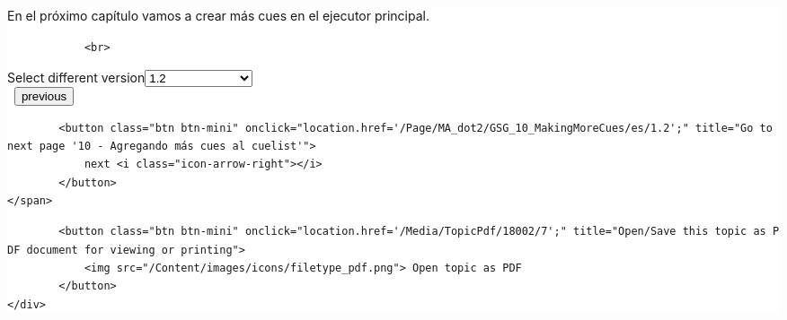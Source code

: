 <p>En el próximo capítulo vamos a crear más cues en el ejecutor principal.&nbsp;</p>


				<br>
<div class="topic-navigation">

<div class="pull-right">
	<span class="pull-left">


<div class="pull-left">
<form action="/Topic/SetCurrentVersionNumber" class="form-inline" id="frmTagSelector" method="post">	<span class="form-mini">
		<div class="input-prepend"><span class="add-on">Select different version</span><select autocomplete="off" id="versionNumberId" name="versionNumberId" onchange="$(this).closest('#frmTagSelector').submit();" style="width: 120px;"><option value="">- latest -</option>
<option value="3">1.1</option>
<option selected="selected" value="7">1.2</option>
<option value="12">1.3</option>
<option value="16">1.5</option>
<option value="29">1.9</option>
</select></div>
		<input data-val="true" data-val-number="The field Int32 must be a number." data-val-required="The Int32 field is required." id="ProductId" name="ProductId" type="hidden" value="7">
		<input id="CurrentGuid" name="CurrentGuid" type="hidden" value="916323be-8b86-402e-ab9d-5a7f530bed0a">
	</span>
</form></div>&nbsp;	</span>
	<span class="pull-right" style="white-space: nowrap;">
			<button class="btn btn-mini" onclick="location.href='/Page/MA_dot2/GSG_08_Groups/es/1.2'; " title="Go to previous page '8 - Creando y trabajando con Grupos'">
				<i class="icon-arrow-left"></i> previous
			</button>

			<button class="btn btn-mini" onclick="location.href='/Page/MA_dot2/GSG_10_MakingMoreCues/es/1.2';" title="Go to next page '10 - Agregando más cues al cuelist'">
				next <i class="icon-arrow-right"></i> 
			</button>
	</span>
</div>
	<div class="clear-fix"></div>
	<div class="pull-right">
	
			<button class="btn btn-mini" onclick="location.href='/Media/TopicPdf/18002/7';" title="Open/Save this topic as PDF document for viewing or printing">
				<img src="/Content/images/icons/filetype_pdf.png"> Open topic as PDF
			</button>
	</div>
<div class="clear-fix" style="margin-bottom: 10px"></div>
</div>

	
